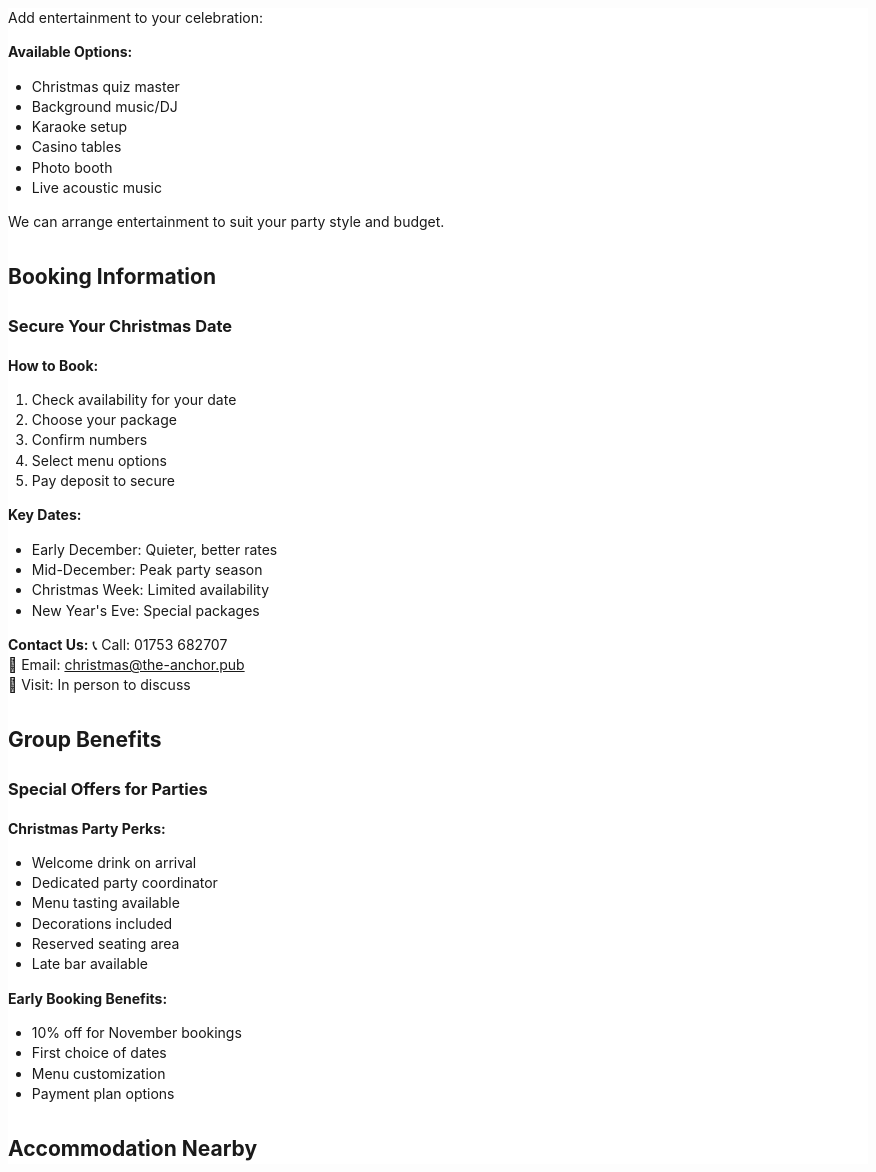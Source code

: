 Add entertainment to your celebration:

**Available Options:**
- Christmas quiz master
- Background music/DJ
- Karaoke setup
- Casino tables
- Photo booth
- Live acoustic music

We can arrange entertainment to suit your party style and budget.

## Booking Information

### Secure Your Christmas Date

**How to Book:**
1. Check availability for your date
2. Choose your package
3. Confirm numbers
4. Select menu options
5. Pay deposit to secure

**Key Dates:**
- Early December: Quieter, better rates
- Mid-December: Peak party season
- Christmas Week: Limited availability
- New Year's Eve: Special packages

**Contact Us:**
📞 Call: 01753 682707  
📧 Email: christmas@the-anchor.pub  
👥 Visit: In person to discuss

## Group Benefits

### Special Offers for Parties

**Christmas Party Perks:**
- Welcome drink on arrival
- Dedicated party coordinator
- Menu tasting available
- Decorations included
- Reserved seating area
- Late bar available

**Early Booking Benefits:**
- 10% off for November bookings
- First choice of dates
- Menu customization
- Payment plan options

## Accommodation Nearby
